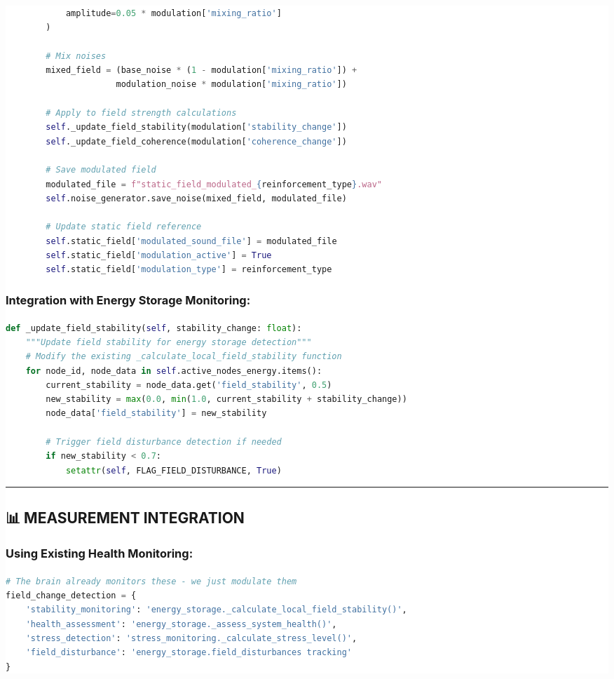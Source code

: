 ```python
            amplitude=0.05 * modulation['mixing_ratio']
        )
        
        # Mix noises
        mixed_field = (base_noise * (1 - modulation['mixing_ratio']) + 
                      modulation_noise * modulation['mixing_ratio'])
        
        # Apply to field strength calculations
        self._update_field_stability(modulation['stability_change'])
        self._update_field_coherence(modulation['coherence_change'])
        
        # Save modulated field
        modulated_file = f"static_field_modulated_{reinforcement_type}.wav"
        self.noise_generator.save_noise(mixed_field, modulated_file)
        
        # Update static field reference
        self.static_field['modulated_sound_file'] = modulated_file
        self.static_field['modulation_active'] = True
        self.static_field['modulation_type'] = reinforcement_type
```

### **Integration with Energy Storage Monitoring:**
```python
def _update_field_stability(self, stability_change: float):
    """Update field stability for energy storage detection"""
    # Modify the existing _calculate_local_field_stability function
    for node_id, node_data in self.active_nodes_energy.items():
        current_stability = node_data.get('field_stability', 0.5)
        new_stability = max(0.0, min(1.0, current_stability + stability_change))
        node_data['field_stability'] = new_stability
        
        # Trigger field disturbance detection if needed
        if new_stability < 0.7:
            setattr(self, FLAG_FIELD_DISTURBANCE, True)
```

---

## 📊 **MEASUREMENT INTEGRATION**

### **Using Existing Health Monitoring:**
```python
# The brain already monitors these - we just modulate them
field_change_detection = {
    'stability_monitoring': 'energy_storage._calculate_local_field_stability()',
    'health_assessment': 'energy_storage._assess_system_health()',
    'stress_detection': 'stress_monitoring._calculate_stress_level()',
    'field_disturbance': 'energy_storage.field_disturbances tracking'
}
```

